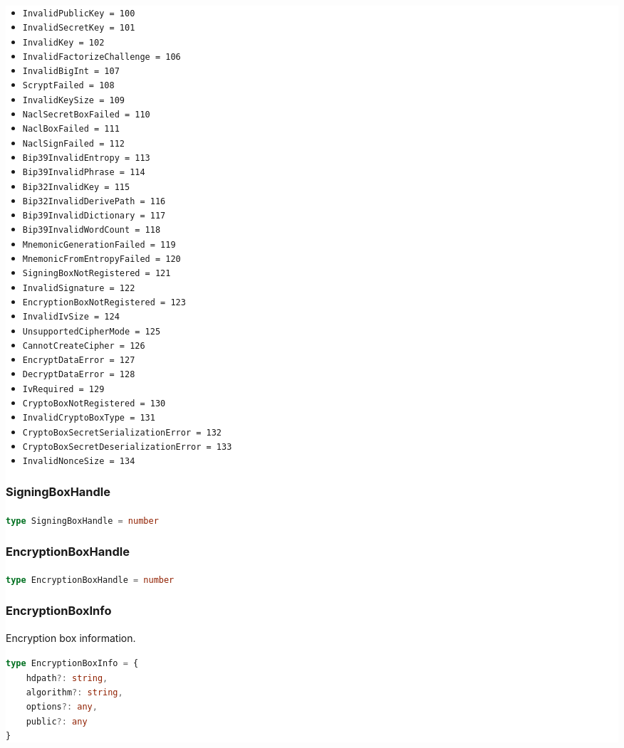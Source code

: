 * `InvalidPublicKey = 100`
* `InvalidSecretKey = 101`
* `InvalidKey = 102`
* `InvalidFactorizeChallenge = 106`
* `InvalidBigInt = 107`
* `ScryptFailed = 108`
* `InvalidKeySize = 109`
* `NaclSecretBoxFailed = 110`
* `NaclBoxFailed = 111`
* `NaclSignFailed = 112`
* `Bip39InvalidEntropy = 113`
* `Bip39InvalidPhrase = 114`
* `Bip32InvalidKey = 115`
* `Bip32InvalidDerivePath = 116`
* `Bip39InvalidDictionary = 117`
* `Bip39InvalidWordCount = 118`
* `MnemonicGenerationFailed = 119`
* `MnemonicFromEntropyFailed = 120`
* `SigningBoxNotRegistered = 121`
* `InvalidSignature = 122`
* `EncryptionBoxNotRegistered = 123`
* `InvalidIvSize = 124`
* `UnsupportedCipherMode = 125`
* `CannotCreateCipher = 126`
* `EncryptDataError = 127`
* `DecryptDataError = 128`
* `IvRequired = 129`
* `CryptoBoxNotRegistered = 130`
* `InvalidCryptoBoxType = 131`
* `CryptoBoxSecretSerializationError = 132`
* `CryptoBoxSecretDeserializationError = 133`
* `InvalidNonceSize = 134`

### SigningBoxHandle

```ts
type SigningBoxHandle = number
```

### EncryptionBoxHandle

```ts
type EncryptionBoxHandle = number
```

### EncryptionBoxInfo

Encryption box information.

```ts
type EncryptionBoxInfo = {
    hdpath?: string,
    algorithm?: string,
    options?: any,
    public?: any
}
```

